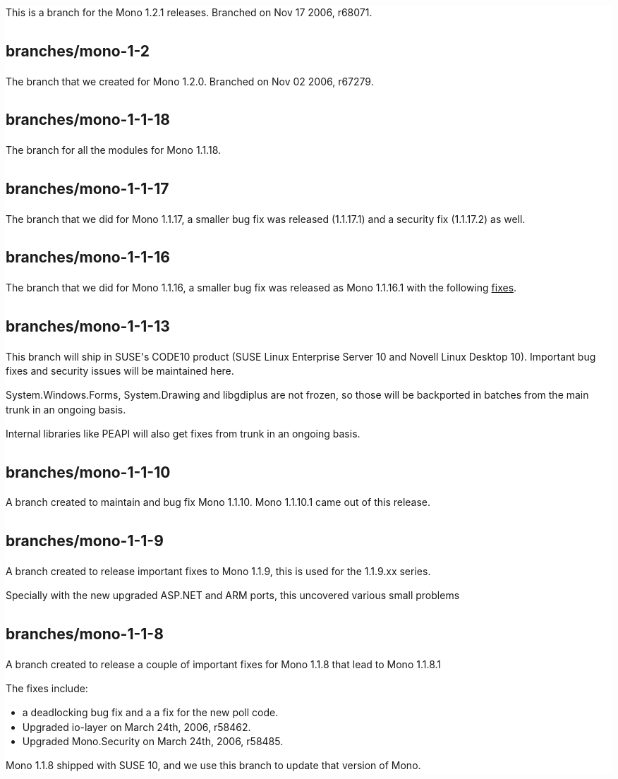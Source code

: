 This is a branch for the Mono 1.2.1 releases. Branched on Nov 17 2006, r68071.

branches/mono-1-2
-----------------

The branch that we created for Mono 1.2.0. Branched on Nov 02 2006, r67279.

branches/mono-1-1-18
--------------------

The branch for all the modules for Mono 1.1.18.

branches/mono-1-1-17
--------------------

The branch that we did for Mono 1.1.17, a smaller bug fix was released (1.1.17.1) and a security fix (1.1.17.2) as well.

branches/mono-1-1-16
--------------------

The branch that we did for Mono 1.1.16, a smaller bug fix was released as Mono 1.1.16.1 with the following [fixes](http://www.go-mono.com/archive/1.1.16.1).

branches/mono-1-1-13
--------------------

This branch will ship in SUSE's CODE10 product (SUSE Linux Enterprise Server 10 and Novell Linux Desktop 10). Important bug fixes and security issues will be maintained here.

System.Windows.Forms, System.Drawing and libgdiplus are not frozen, so those will be backported in batches from the main trunk in an ongoing basis.

Internal libraries like PEAPI will also get fixes from trunk in an ongoing basis.

branches/mono-1-1-10
--------------------

A branch created to maintain and bug fix Mono 1.1.10. Mono 1.1.10.1 came out of this release.

branches/mono-1-1-9
-------------------

A branch created to release important fixes to Mono 1.1.9, this is used for the 1.1.9.xx series.

Specially with the new upgraded ASP.NET and ARM ports, this uncovered various small problems

branches/mono-1-1-8
-------------------

A branch created to release a couple of important fixes for Mono 1.1.8 that lead to Mono 1.1.8.1

The fixes include:

-   a deadlocking bug fix and a a fix for the new poll code.
-   Upgraded io-layer on March 24th, 2006, r58462.
-   Upgraded Mono.Security on March 24th, 2006, r58485.

Mono 1.1.8 shipped with SUSE 10, and we use this branch to update that version of Mono.
